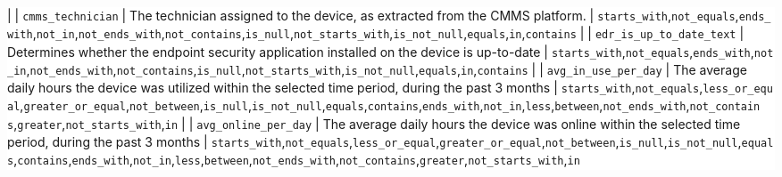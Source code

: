 | | `cmms_technician`                                                                                    | The technician assigned to the device, as extracted from the CMMS platform.                                                                                                                                                                                             | `starts_with`,`not_equals`,`ends_with`,`not_in`,`not_ends_with`,`not_contains`,`is_null`,`not_starts_with`,`is_not_null`,`equals`,`in`,`contains`                                                                                                                                                                                                                                                                                                                                                                                                                                                                                                                                                                                                                                                                                                                                                                                                                                                                                                                                                                                                                                                             | | `edr_is_up_to_date_text`                                                                             | Determines whether the endpoint security application installed on the device is up-to-date                                                                                                                                                                              | `starts_with`,`not_equals`,`ends_with`,`not_in`,`not_ends_with`,`not_contains`,`is_null`,`not_starts_with`,`is_not_null`,`equals`,`in`,`contains`                                                                                                                                                                                                                                                                                                                                                                                                                                                                                                                                                                                                                                                                                                                                                                                                                                                                                                                                                                                                                                                             | | `avg_in_use_per_day`                                                                                 | The average daily hours the device was utilized within the selected time period, during the past 3 months                                                                                                                                                               | `starts_with`,`not_equals`,`less_or_equal`,`greater_or_equal`,`not_between`,`is_null`,`is_not_null`,`equals`,`contains`,`ends_with`,`not_in`,`less`,`between`,`not_ends_with`,`not_contains`,`greater`,`not_starts_with`,`in`                                                                                                                                                                                                                                                                                                                                                                                                                                                                                                                                                                                                                                                                                                                                                                                                                                                                                                                                                                                 | | `avg_online_per_day`                                                                                 | The average daily hours the device was online within the selected time period, during the past 3 months                                                                                                                                                                 | `starts_with`,`not_equals`,`less_or_equal`,`greater_or_equal`,`not_between`,`is_null`,`is_not_null`,`equals`,`contains`,`ends_with`,`not_in`,`less`,`between`,`not_ends_with`,`not_contains`,`greater`,`not_starts_with`,`in`